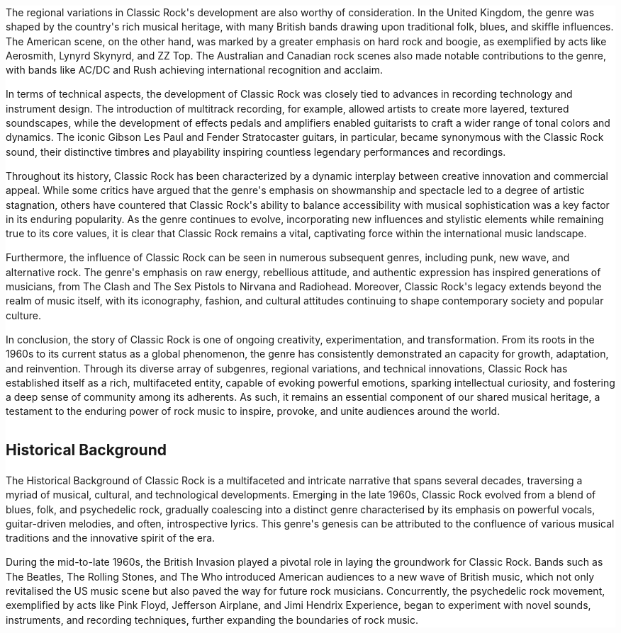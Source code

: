 The regional variations in Classic Rock's development are also worthy of consideration. In the United Kingdom, the genre was shaped by the country's rich musical heritage, with many British bands drawing upon traditional folk, blues, and skiffle influences. The American scene, on the other hand, was marked by a greater emphasis on hard rock and boogie, as exemplified by acts like Aerosmith, Lynyrd Skynyrd, and ZZ Top. The Australian and Canadian rock scenes also made notable contributions to the genre, with bands like AC/DC and Rush achieving international recognition and acclaim.

In terms of technical aspects, the development of Classic Rock was closely tied to advances in recording technology and instrument design. The introduction of multitrack recording, for example, allowed artists to create more layered, textured soundscapes, while the development of effects pedals and amplifiers enabled guitarists to craft a wider range of tonal colors and dynamics. The iconic Gibson Les Paul and Fender Stratocaster guitars, in particular, became synonymous with the Classic Rock sound, their distinctive timbres and playability inspiring countless legendary performances and recordings.

Throughout its history, Classic Rock has been characterized by a dynamic interplay between creative innovation and commercial appeal. While some critics have argued that the genre's emphasis on showmanship and spectacle led to a degree of artistic stagnation, others have countered that Classic Rock's ability to balance accessibility with musical sophistication was a key factor in its enduring popularity. As the genre continues to evolve, incorporating new influences and stylistic elements while remaining true to its core values, it is clear that Classic Rock remains a vital, captivating force within the international music landscape.

Furthermore, the influence of Classic Rock can be seen in numerous subsequent genres, including punk, new wave, and alternative rock. The genre's emphasis on raw energy, rebellious attitude, and authentic expression has inspired generations of musicians, from The Clash and The Sex Pistols to Nirvana and Radiohead. Moreover, Classic Rock's legacy extends beyond the realm of music itself, with its iconography, fashion, and cultural attitudes continuing to shape contemporary society and popular culture.

In conclusion, the story of Classic Rock is one of ongoing creativity, experimentation, and transformation. From its roots in the 1960s to its current status as a global phenomenon, the genre has consistently demonstrated an capacity for growth, adaptation, and reinvention. Through its diverse array of subgenres, regional variations, and technical innovations, Classic Rock has established itself as a rich, multifaceted entity, capable of evoking powerful emotions, sparking intellectual curiosity, and fostering a deep sense of community among its adherents. As such, it remains an essential component of our shared musical heritage, a testament to the enduring power of rock music to inspire, provoke, and unite audiences around the world.

## Historical Background

The Historical Background of Classic Rock is a multifaceted and intricate narrative that spans several decades, traversing a myriad of musical, cultural, and technological developments. Emerging in the late 1960s, Classic Rock evolved from a blend of blues, folk, and psychedelic rock, gradually coalescing into a distinct genre characterised by its emphasis on powerful vocals, guitar-driven melodies, and often, introspective lyrics. This genre's genesis can be attributed to the confluence of various musical traditions and the innovative spirit of the era.

During the mid-to-late 1960s, the British Invasion played a pivotal role in laying the groundwork for Classic Rock. Bands such as The Beatles, The Rolling Stones, and The Who introduced American audiences to a new wave of British music, which not only revitalised the US music scene but also paved the way for future rock musicians. Concurrently, the psychedelic rock movement, exemplified by acts like Pink Floyd, Jefferson Airplane, and Jimi Hendrix Experience, began to experiment with novel sounds, instruments, and recording techniques, further expanding the boundaries of rock music.
